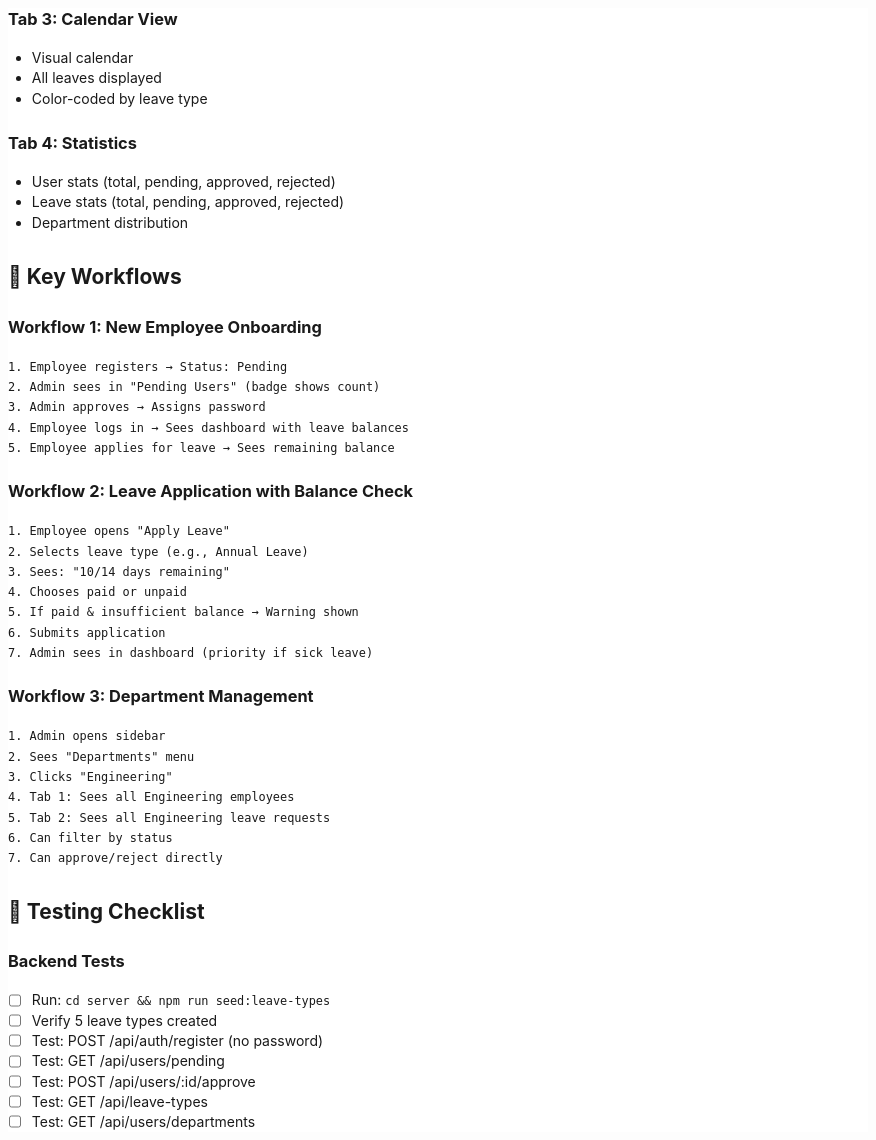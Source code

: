### Tab 3: Calendar View
- Visual calendar
- All leaves displayed
- Color-coded by leave type

### Tab 4: Statistics
- User stats (total, pending, approved, rejected)
- Leave stats (total, pending, approved, rejected)
- Department distribution

## 🔑 Key Workflows

### Workflow 1: New Employee Onboarding
```
1. Employee registers → Status: Pending
2. Admin sees in "Pending Users" (badge shows count)
3. Admin approves → Assigns password
4. Employee logs in → Sees dashboard with leave balances
5. Employee applies for leave → Sees remaining balance
```

### Workflow 2: Leave Application with Balance Check
```
1. Employee opens "Apply Leave"
2. Selects leave type (e.g., Annual Leave)
3. Sees: "10/14 days remaining"
4. Chooses paid or unpaid
5. If paid & insufficient balance → Warning shown
6. Submits application
7. Admin sees in dashboard (priority if sick leave)
```

### Workflow 3: Department Management
```
1. Admin opens sidebar
2. Sees "Departments" menu
3. Clicks "Engineering"
4. Tab 1: Sees all Engineering employees
5. Tab 2: Sees all Engineering leave requests
6. Can filter by status
7. Can approve/reject directly
```

## 🎯 Testing Checklist

### Backend Tests
- [ ] Run: `cd server && npm run seed:leave-types`
- [ ] Verify 5 leave types created
- [ ] Test: POST /api/auth/register (no password)
- [ ] Test: GET /api/users/pending
- [ ] Test: POST /api/users/:id/approve
- [ ] Test: GET /api/leave-types
- [ ] Test: GET /api/users/departments
